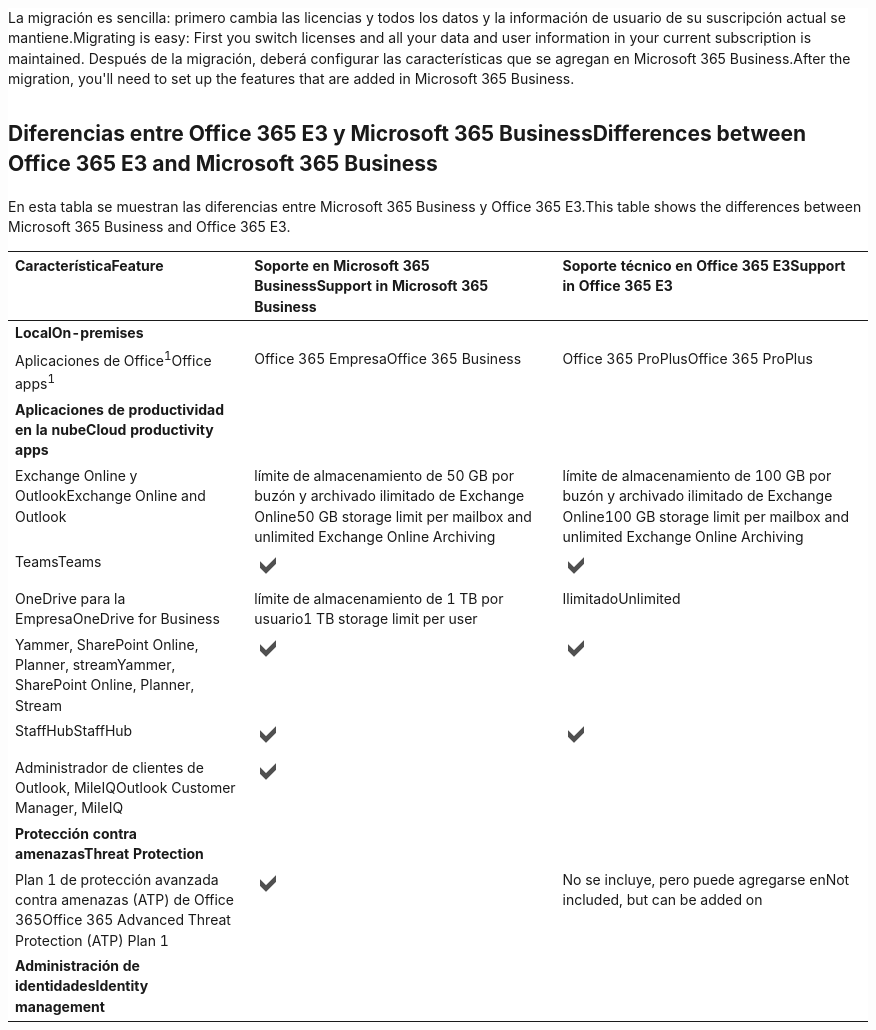 <span data-ttu-id="1446a-106">La migración es sencilla: primero cambia las licencias y todos los datos y la información de usuario de su suscripción actual se mantiene.</span><span class="sxs-lookup"><span data-stu-id="1446a-106">Migrating is easy: First you switch licenses and all your data and user information in your current subscription is maintained.</span></span> <span data-ttu-id="1446a-107">Después de la migración, deberá configurar las características que se agregan en Microsoft 365 Business.</span><span class="sxs-lookup"><span data-stu-id="1446a-107">After the migration, you'll need to set up the features that are added in Microsoft 365 Business.</span></span>

## <a name="differences-between-office-365-e3-and-microsoft-365-business"></a><span data-ttu-id="1446a-108">Diferencias entre Office 365 E3 y Microsoft 365 Business</span><span class="sxs-lookup"><span data-stu-id="1446a-108">Differences between Office 365 E3 and Microsoft 365 Business</span></span>

<span data-ttu-id="1446a-109">En esta tabla se muestran las diferencias entre Microsoft 365 Business y Office 365 E3.</span><span class="sxs-lookup"><span data-stu-id="1446a-109">This table shows the differences between Microsoft 365 Business and Office 365 E3.</span></span>

| <span data-ttu-id="1446a-110">Característica</span><span class="sxs-lookup"><span data-stu-id="1446a-110">Feature</span></span>   | <span data-ttu-id="1446a-111">Soporte en Microsoft 365 Business</span><span class="sxs-lookup"><span data-stu-id="1446a-111">Support in Microsoft 365 Business</span></span> | <span data-ttu-id="1446a-112">Soporte técnico en Office 365 E3</span><span class="sxs-lookup"><span data-stu-id="1446a-112">Support in Office 365 E3</span></span> | 
|:-------|:-----|:-----|
| <span data-ttu-id="1446a-113">**Local**</span><span class="sxs-lookup"><span data-stu-id="1446a-113">**On-premises**</span></span>       | | | 
| <span data-ttu-id="1446a-114">Aplicaciones de Office<sup>1</sup></span><span class="sxs-lookup"><span data-stu-id="1446a-114">Office apps<sup>1</sup></span></span>   | <span data-ttu-id="1446a-115">Office 365 Empresa</span><span class="sxs-lookup"><span data-stu-id="1446a-115">Office 365 Business</span></span>   | <span data-ttu-id="1446a-116">Office 365 ProPlus</span><span class="sxs-lookup"><span data-stu-id="1446a-116">Office 365 ProPlus</span></span> | 
| <span data-ttu-id="1446a-117">**Aplicaciones de productividad en la nube**</span><span class="sxs-lookup"><span data-stu-id="1446a-117">**Cloud productivity apps**</span></span>       | | | 
| <span data-ttu-id="1446a-118">Exchange Online y Outlook</span><span class="sxs-lookup"><span data-stu-id="1446a-118">Exchange Online and Outlook</span></span>   | <span data-ttu-id="1446a-119">límite de almacenamiento de 50 GB por buzón y archivado ilimitado de Exchange Online</span><span class="sxs-lookup"><span data-stu-id="1446a-119">50 GB storage limit per mailbox and unlimited Exchange Online Archiving</span></span>   | <span data-ttu-id="1446a-120">límite de almacenamiento de 100 GB por buzón y archivado ilimitado de Exchange Online</span><span class="sxs-lookup"><span data-stu-id="1446a-120">100 GB storage limit per mailbox and unlimited Exchange Online Archiving</span></span> | 
| <span data-ttu-id="1446a-121">Teams</span><span class="sxs-lookup"><span data-stu-id="1446a-121">Teams</span></span> | ![Incluido en Microsoft 365 Business](./media/check-mark.png)   | ![Incluido con Office 365 E3](./media/check-mark.png) | 
| <span data-ttu-id="1446a-124">OneDrive para la Empresa</span><span class="sxs-lookup"><span data-stu-id="1446a-124">OneDrive for Business</span></span> | <span data-ttu-id="1446a-125">límite de almacenamiento de 1 TB por usuario</span><span class="sxs-lookup"><span data-stu-id="1446a-125">1 TB storage limit per user</span></span>   | <span data-ttu-id="1446a-126">Ilimitado</span><span class="sxs-lookup"><span data-stu-id="1446a-126">Unlimited</span></span> | 
| <span data-ttu-id="1446a-127">Yammer, SharePoint Online, Planner, stream</span><span class="sxs-lookup"><span data-stu-id="1446a-127">Yammer, SharePoint Online, Planner, Stream</span></span>    | ![Incluido en Microsoft 365 Business](./media/check-mark.png)   | ![Incluido con Office 365 E3](./media/check-mark.png) | 
| <span data-ttu-id="1446a-130">StaffHub</span><span class="sxs-lookup"><span data-stu-id="1446a-130">StaffHub</span></span>  | ![Incluido en Microsoft 365 Business](./media/check-mark.png)   | ![Incluido con Office 365 E3](./media/check-mark.png) | 
| <span data-ttu-id="1446a-133">Administrador de clientes de Outlook, MileIQ</span><span class="sxs-lookup"><span data-stu-id="1446a-133">Outlook Customer Manager, MileIQ</span></span>  | ![Incluido en Microsoft 365 Business](./media/check-mark.png)   | | 
| <span data-ttu-id="1446a-135">**Protección contra amenazas**</span><span class="sxs-lookup"><span data-stu-id="1446a-135">**Threat Protection**</span></span>     | | | 
| <span data-ttu-id="1446a-136">Plan 1 de protección avanzada contra amenazas (ATP) de Office 365</span><span class="sxs-lookup"><span data-stu-id="1446a-136">Office 365 Advanced Threat Protection (ATP) Plan 1</span></span> | ![Incluido en Microsoft 365 Business](./media/check-mark.png)  | <span data-ttu-id="1446a-138">No se incluye, pero puede agregarse en</span><span class="sxs-lookup"><span data-stu-id="1446a-138">Not included, but can be added on</span></span> | 
| <span data-ttu-id="1446a-139">**Administración de identidades**</span><span class="sxs-lookup"><span data-stu-id="1446a-139">**Identity management**</span></span>       | | | 